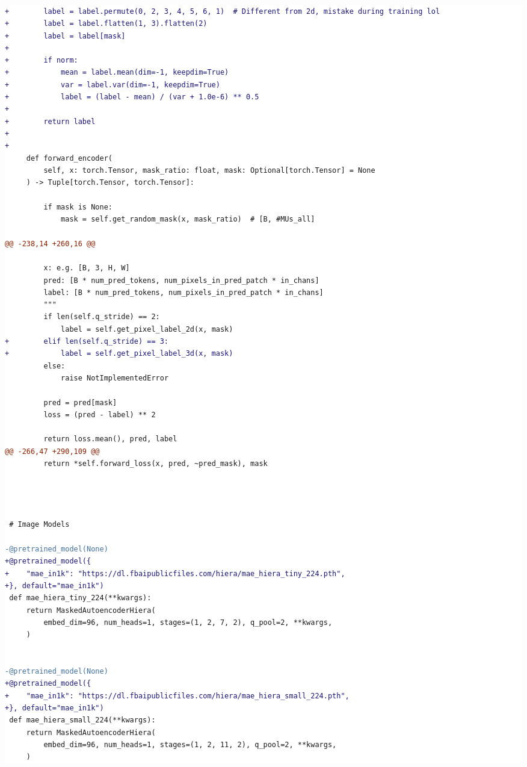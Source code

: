 ```diff
+        label = label.permute(0, 2, 3, 4, 5, 6, 1)  # Different from 2d, mistake during training lol
+        label = label.flatten(1, 3).flatten(2)
+        label = label[mask]
+
+        if norm:
+            mean = label.mean(dim=-1, keepdim=True)
+            var = label.var(dim=-1, keepdim=True)
+            label = (label - mean) / (var + 1.0e-6) ** 0.5
+
+        return label
+
+
     def forward_encoder(
         self, x: torch.Tensor, mask_ratio: float, mask: Optional[torch.Tensor] = None
     ) -> Tuple[torch.Tensor, torch.Tensor]:
 
         if mask is None:
             mask = self.get_random_mask(x, mask_ratio)  # [B, #MUs_all]
 
@@ -238,14 +260,16 @@
 
         x: e.g. [B, 3, H, W]
         pred: [B * num_pred_tokens, num_pixels_in_pred_patch * in_chans]
         label: [B * num_pred_tokens, num_pixels_in_pred_patch * in_chans]
         """
         if len(self.q_stride) == 2:
             label = self.get_pixel_label_2d(x, mask)
+        elif len(self.q_stride) == 3:
+            label = self.get_pixel_label_3d(x, mask)
         else:
             raise NotImplementedError
 
         pred = pred[mask]
         loss = (pred - label) ** 2
 
         return loss.mean(), pred, label
@@ -266,47 +290,109 @@
         return *self.forward_loss(x, pred, ~pred_mask), mask
 
 
 
 
 # Image Models
 
-@pretrained_model(None)
+@pretrained_model({
+    "mae_in1k": "https://dl.fbaipublicfiles.com/hiera/mae_hiera_tiny_224.pth",
+}, default="mae_in1k")
 def mae_hiera_tiny_224(**kwargs):
     return MaskedAutoencoderHiera(
         embed_dim=96, num_heads=1, stages=(1, 2, 7, 2), q_pool=2, **kwargs,
     )
 
 
-@pretrained_model(None)
+@pretrained_model({
+    "mae_in1k": "https://dl.fbaipublicfiles.com/hiera/mae_hiera_small_224.pth",
+}, default="mae_in1k")
 def mae_hiera_small_224(**kwargs):
     return MaskedAutoencoderHiera(
         embed_dim=96, num_heads=1, stages=(1, 2, 11, 2), q_pool=2, **kwargs,
     )
```